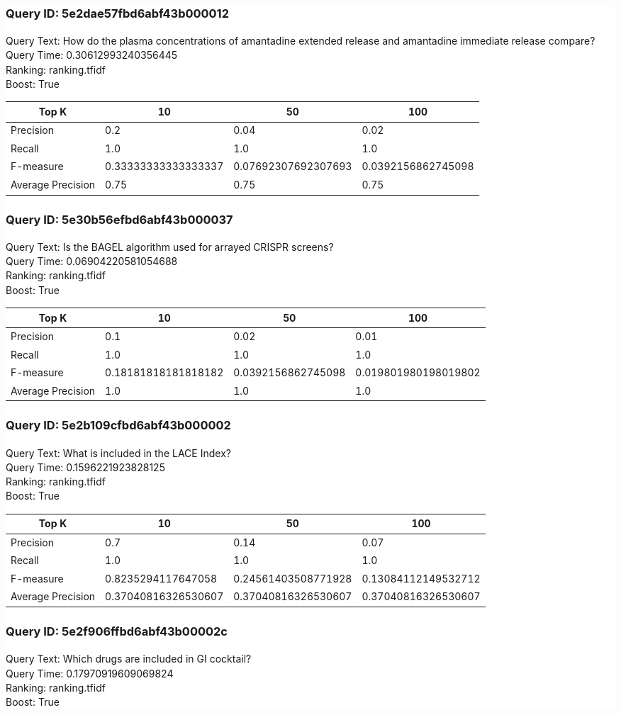 ### Query ID: 5e2dae57fbd6abf43b000012  
Query Text: How do the plasma concentrations of amantadine extended release and amantadine immediate release compare?  
Query Time: 0.30612993240356445  
Ranking: ranking.tfidf  
Boost: True  

| Top K             | 10                  | 50                  | 100                |
|-------------------|---------------------|---------------------|--------------------|
| Precision         | 0.2                 | 0.04                | 0.02               |
| Recall            | 1.0                 | 1.0                 | 1.0                |
| F-measure         | 0.33333333333333337 | 0.07692307692307693 | 0.0392156862745098 |
| Average Precision | 0.75                | 0.75                | 0.75               |

### Query ID: 5e30b56efbd6abf43b000037  
Query Text: Is the BAGEL algorithm used for arrayed CRISPR screens?  
Query Time: 0.06904220581054688  
Ranking: ranking.tfidf  
Boost: True  

| Top K             | 10                  | 50                 | 100                  |
|-------------------|---------------------|--------------------|----------------------|
| Precision         | 0.1                 | 0.02               | 0.01                 |
| Recall            | 1.0                 | 1.0                | 1.0                  |
| F-measure         | 0.18181818181818182 | 0.0392156862745098 | 0.019801980198019802 |
| Average Precision | 1.0                 | 1.0                | 1.0                  |

### Query ID: 5e2b109cfbd6abf43b000002  
Query Text: What is included in the LACE Index?  
Query Time: 0.1596221923828125  
Ranking: ranking.tfidf  
Boost: True  

| Top K             | 10                  | 50                  | 100                 |
|-------------------|---------------------|---------------------|---------------------|
| Precision         | 0.7                 | 0.14                | 0.07                |
| Recall            | 1.0                 | 1.0                 | 1.0                 |
| F-measure         | 0.8235294117647058  | 0.24561403508771928 | 0.13084112149532712 |
| Average Precision | 0.37040816326530607 | 0.37040816326530607 | 0.37040816326530607 |

### Query ID: 5e2f906ffbd6abf43b00002c  
Query Text: Which drugs are included in GI cocktail?  
Query Time: 0.17970919609069824  
Ranking: ranking.tfidf  
Boost: True  
